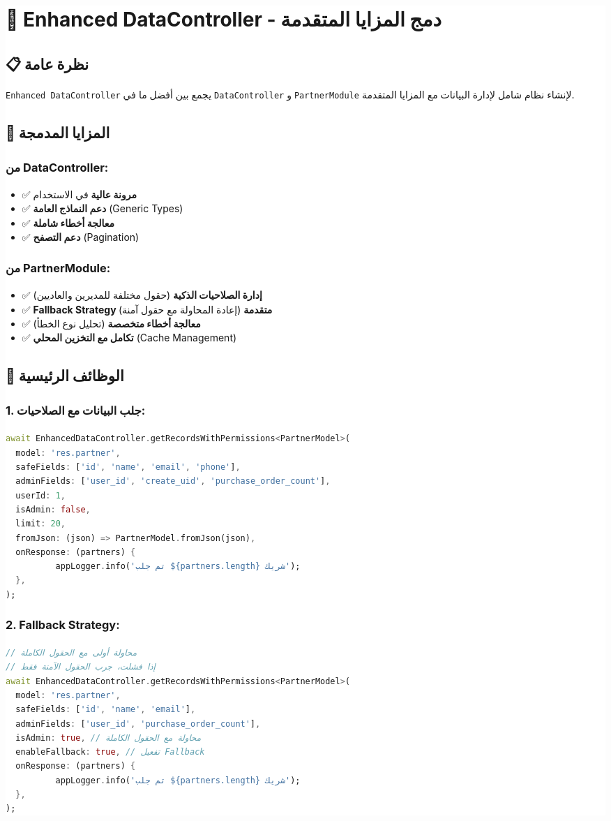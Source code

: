 # 🚀 Enhanced DataController - دمج المزايا المتقدمة

## 📋 نظرة عامة

`Enhanced DataController` يجمع بين أفضل ما في `DataController` و `PartnerModule` لإنشاء نظام شامل لإدارة البيانات مع المزايا المتقدمة.

## 🎯 المزايا المدمجة

### **من DataController:**
- ✅ **مرونة عالية** في الاستخدام
- ✅ **دعم النماذج العامة** (Generic Types)
- ✅ **معالجة أخطاء شاملة**
- ✅ **دعم التصفح** (Pagination)

### **من PartnerModule:**
- ✅ **إدارة الصلاحيات الذكية** (حقول مختلفة للمديرين والعاديين)
- ✅ **Fallback Strategy متقدمة** (إعادة المحاولة مع حقول آمنة)
- ✅ **معالجة أخطاء متخصصة** (تحليل نوع الخطأ)
- ✅ **تكامل مع التخزين المحلي** (Cache Management)

## 🔧 الوظائف الرئيسية

### **1. جلب البيانات مع الصلاحيات:**
```dart
await EnhancedDataController.getRecordsWithPermissions<PartnerModel>(
  model: 'res.partner',
  safeFields: ['id', 'name', 'email', 'phone'],
  adminFields: ['user_id', 'create_uid', 'purchase_order_count'],
  userId: 1,
  isAdmin: false,
  limit: 20,
  fromJson: (json) => PartnerModel.fromJson(json),
  onResponse: (partners) {
          appLogger.info('تم جلب ${partners.length} شريك');
  },
);
```

### **2. Fallback Strategy:**
```dart
// محاولة أولى مع الحقول الكاملة
// إذا فشلت، جرب الحقول الآمنة فقط
await EnhancedDataController.getRecordsWithPermissions<PartnerModel>(
  model: 'res.partner',
  safeFields: ['id', 'name', 'email'],
  adminFields: ['user_id', 'purchase_order_count'],
  isAdmin: true, // محاولة مع الحقول الكاملة
  enableFallback: true, // تفعيل Fallback
  onResponse: (partners) {
          appLogger.info('تم جلب ${partners.length} شريك');
  },
);
```
